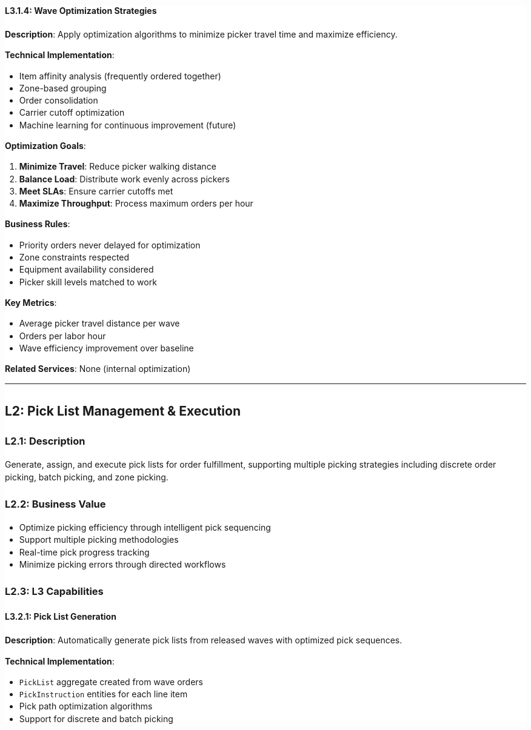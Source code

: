 #### L3.1.4: Wave Optimization Strategies
**Description**: Apply optimization algorithms to minimize picker travel time and maximize efficiency.

**Technical Implementation**:
- Item affinity analysis (frequently ordered together)
- Zone-based grouping
- Order consolidation
- Carrier cutoff optimization
- Machine learning for continuous improvement (future)

**Optimization Goals**:
1. **Minimize Travel**: Reduce picker walking distance
2. **Balance Load**: Distribute work evenly across pickers
3. **Meet SLAs**: Ensure carrier cutoffs met
4. **Maximize Throughput**: Process maximum orders per hour

**Business Rules**:
- Priority orders never delayed for optimization
- Zone constraints respected
- Equipment availability considered
- Picker skill levels matched to work

**Key Metrics**:
- Average picker travel distance per wave
- Orders per labor hour
- Wave efficiency improvement over baseline

**Related Services**: None (internal optimization)

---

## L2: Pick List Management & Execution

### L2.1: Description
Generate, assign, and execute pick lists for order fulfillment, supporting multiple picking strategies including discrete order picking, batch picking, and zone picking.

### L2.2: Business Value
- Optimize picking efficiency through intelligent pick sequencing
- Support multiple picking methodologies
- Real-time pick progress tracking
- Minimize picking errors through directed workflows

### L2.3: L3 Capabilities

#### L3.2.1: Pick List Generation
**Description**: Automatically generate pick lists from released waves with optimized pick sequences.

**Technical Implementation**:
- `PickList` aggregate created from wave orders
- `PickInstruction` entities for each line item
- Pick path optimization algorithms
- Support for discrete and batch picking
